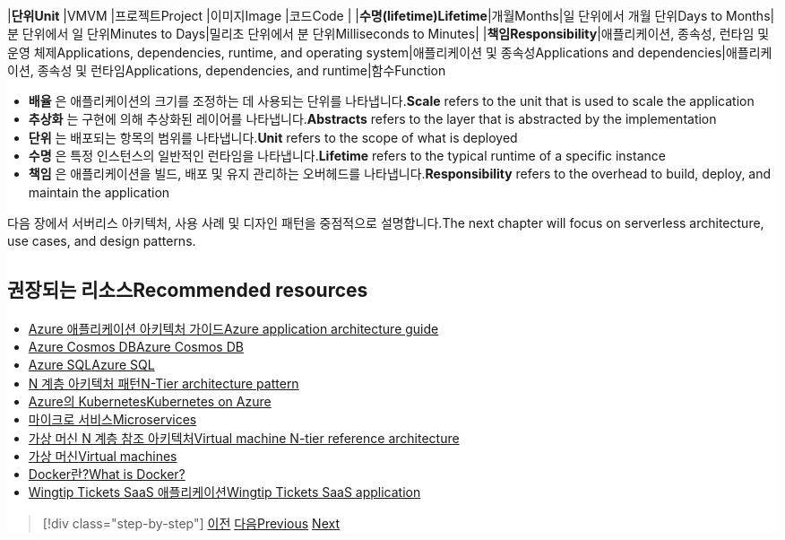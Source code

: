 |<span data-ttu-id="64402-262">**단위**</span><span class="sxs-lookup"><span data-stu-id="64402-262">**Unit**</span></span> |<span data-ttu-id="64402-263">VM</span><span class="sxs-lookup"><span data-stu-id="64402-263">VM</span></span>       |<span data-ttu-id="64402-264">프로젝트</span><span class="sxs-lookup"><span data-stu-id="64402-264">Project</span></span>  |<span data-ttu-id="64402-265">이미지</span><span class="sxs-lookup"><span data-stu-id="64402-265">Image</span></span>    |<span data-ttu-id="64402-266">코드</span><span class="sxs-lookup"><span data-stu-id="64402-266">Code</span></span>      |
|<span data-ttu-id="64402-267">**수명(lifetime)**</span><span class="sxs-lookup"><span data-stu-id="64402-267">**Lifetime**</span></span>|<span data-ttu-id="64402-268">개월</span><span class="sxs-lookup"><span data-stu-id="64402-268">Months</span></span>|<span data-ttu-id="64402-269">일 단위에서 개월 단위</span><span class="sxs-lookup"><span data-stu-id="64402-269">Days to Months</span></span>|<span data-ttu-id="64402-270">분 단위에서 일 단위</span><span class="sxs-lookup"><span data-stu-id="64402-270">Minutes to Days</span></span>|<span data-ttu-id="64402-271">밀리초 단위에서 분 단위</span><span class="sxs-lookup"><span data-stu-id="64402-271">Milliseconds to Minutes</span></span>|
|<span data-ttu-id="64402-272">**책임**</span><span class="sxs-lookup"><span data-stu-id="64402-272">**Responsibility**</span></span>|<span data-ttu-id="64402-273">애플리케이션, 종속성, 런타임 및 운영 체제</span><span class="sxs-lookup"><span data-stu-id="64402-273">Applications, dependencies, runtime, and operating system</span></span>|<span data-ttu-id="64402-274">애플리케이션 및 종속성</span><span class="sxs-lookup"><span data-stu-id="64402-274">Applications and dependencies</span></span>|<span data-ttu-id="64402-275">애플리케이션, 종속성 및 런타임</span><span class="sxs-lookup"><span data-stu-id="64402-275">Applications, dependencies, and runtime</span></span>|<span data-ttu-id="64402-276">함수</span><span class="sxs-lookup"><span data-stu-id="64402-276">Function</span></span>

- <span data-ttu-id="64402-277">**배율** 은 애플리케이션의 크기를 조정하는 데 사용되는 단위를 나타냅니다.</span><span class="sxs-lookup"><span data-stu-id="64402-277">**Scale** refers to the unit that is used to scale the application</span></span>
- <span data-ttu-id="64402-278">**추상화** 는 구현에 의해 추상화된 레이어를 나타냅니다.</span><span class="sxs-lookup"><span data-stu-id="64402-278">**Abstracts** refers to the layer that is abstracted by the implementation</span></span>
- <span data-ttu-id="64402-279">**단위** 는 배포되는 항목의 범위를 나타냅니다.</span><span class="sxs-lookup"><span data-stu-id="64402-279">**Unit** refers to the scope of what is deployed</span></span>
- <span data-ttu-id="64402-280">**수명** 은 특정 인스턴스의 일반적인 런타임을 나타냅니다.</span><span class="sxs-lookup"><span data-stu-id="64402-280">**Lifetime** refers to the typical runtime of a specific instance</span></span>
- <span data-ttu-id="64402-281">**책임** 은 애플리케이션을 빌드, 배포 및 유지 관리하는 오버헤드를 나타냅니다.</span><span class="sxs-lookup"><span data-stu-id="64402-281">**Responsibility** refers to the overhead to build, deploy, and maintain the application</span></span>

<span data-ttu-id="64402-282">다음 장에서 서버리스 아키텍처, 사용 사례 및 디자인 패턴을 중점적으로 설명합니다.</span><span class="sxs-lookup"><span data-stu-id="64402-282">The next chapter will focus on serverless architecture, use cases, and design patterns.</span></span>

## <a name="recommended-resources"></a><span data-ttu-id="64402-283">권장되는 리소스</span><span class="sxs-lookup"><span data-stu-id="64402-283">Recommended resources</span></span>

- [<span data-ttu-id="64402-284">Azure 애플리케이션 아키텍처 가이드</span><span class="sxs-lookup"><span data-stu-id="64402-284">Azure application architecture guide</span></span>](/azure/architecture/guide/)
- [<span data-ttu-id="64402-285">Azure Cosmos DB</span><span class="sxs-lookup"><span data-stu-id="64402-285">Azure Cosmos DB</span></span>](/azure/cosmos-db)
- [<span data-ttu-id="64402-286">Azure SQL</span><span class="sxs-lookup"><span data-stu-id="64402-286">Azure SQL</span></span>](/azure/sql-database)
- [<span data-ttu-id="64402-287">N 계층 아키텍처 패턴</span><span class="sxs-lookup"><span data-stu-id="64402-287">N-Tier architecture pattern</span></span>](/azure/architecture/guide/architecture-styles/n-tier)
- [<span data-ttu-id="64402-288">Azure의 Kubernetes</span><span class="sxs-lookup"><span data-stu-id="64402-288">Kubernetes on Azure</span></span>](/azure/aks/intro-kubernetes)
- [<span data-ttu-id="64402-289">마이크로 서비스</span><span class="sxs-lookup"><span data-stu-id="64402-289">Microservices</span></span>](/azure/architecture/guide/architecture-styles/microservices)
- [<span data-ttu-id="64402-290">가상 머신 N 계층 참조 아키텍처</span><span class="sxs-lookup"><span data-stu-id="64402-290">Virtual machine N-tier reference architecture</span></span>](/azure/architecture/reference-architectures/virtual-machines-windows/n-tier)
- [<span data-ttu-id="64402-291">가상 머신</span><span class="sxs-lookup"><span data-stu-id="64402-291">Virtual machines</span></span>](/azure/virtual-machines/)
- [<span data-ttu-id="64402-292">Docker란?</span><span class="sxs-lookup"><span data-stu-id="64402-292">What is Docker?</span></span>](../microservices/container-docker-introduction/docker-defined.md)
- [<span data-ttu-id="64402-293">Wingtip Tickets SaaS 애플리케이션</span><span class="sxs-lookup"><span data-stu-id="64402-293">Wingtip Tickets SaaS application</span></span>](/azure/sql-database/saas-tenancy-welcome-wingtip-tickets-app)

>[!div class="step-by-step"]
><span data-ttu-id="64402-294">[이전](architecture-approaches.md)
>[다음](serverless-architecture.md)</span><span class="sxs-lookup"><span data-stu-id="64402-294">[Previous](architecture-approaches.md)
[Next](serverless-architecture.md)</span></span>
